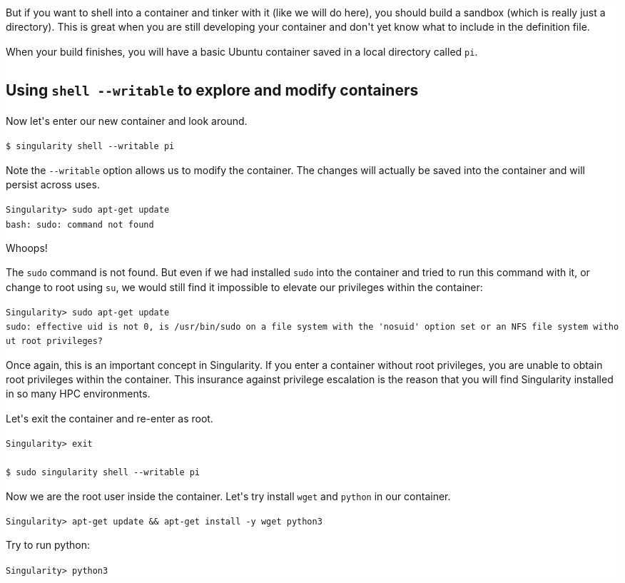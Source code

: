 But if you want to shell into a container and tinker with it (like we will do here), you should build a sandbox (which is really just a directory).  This is great when you are still developing your container and don't yet know what to include in the definition file.

When your build finishes, you will have a basic Ubuntu container saved in a local directory called `pi`.

## Using `shell --writable` to explore and modify containers

Now let's enter our new container and look around.

```console
$ singularity shell --writable pi
```

Note the `--writable` option allows us to modify the container.  The changes will actually be saved into the container and will persist across uses.

```
Singularity> sudo apt-get update
bash: sudo: command not found
```

Whoops!

The `sudo` command is not found. But even if we had installed `sudo` into the
container and tried to run this command with it, or change to root using `su`,
we would still find it impossible to elevate our privileges within the
container:

```
Singularity> sudo apt-get update
sudo: effective uid is not 0, is /usr/bin/sudo on a file system with the 'nosuid' option set or an NFS file system without root privileges?
```

Once again, this is an important concept in Singularity. If you enter a container without root privileges, you are unable to obtain root privileges within the container. This insurance against privilege escalation is the reason that you will find Singularity installed in so many HPC environments.

Let's exit the container and re-enter as root.

```
Singularity> exit

$ sudo singularity shell --writable pi
```

Now we are the root user inside the container. Let's try install `wget` and `python` in our container.

```
Singularity> apt-get update && apt-get install -y wget python3
```

Try to run python:

```
Singularity> python3
```
